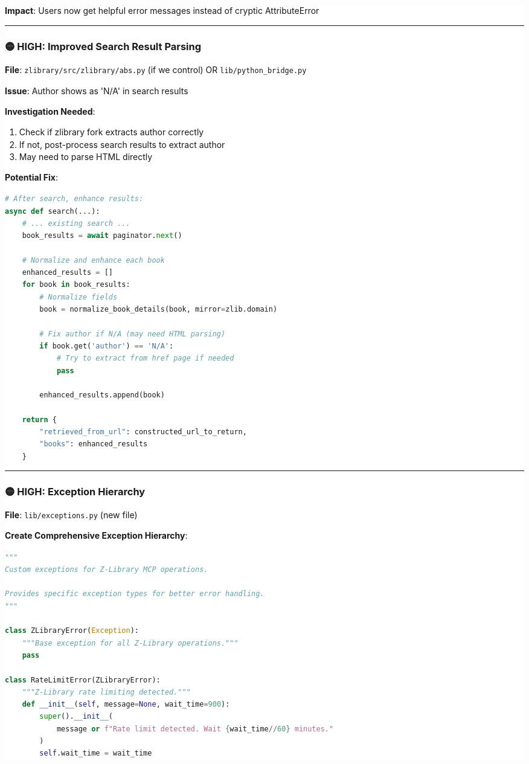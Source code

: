 **Impact**: Users now get helpful error messages instead of cryptic AttributeError

---

### 🟡 HIGH: Improved Search Result Parsing

**File**: `zlibrary/src/zlibrary/abs.py` (if we control) OR `lib/python_bridge.py`

**Issue**: Author shows as 'N/A' in search results

**Investigation Needed**:
1. Check if zlibrary fork extracts author correctly
2. If not, post-process search results to extract author
3. May need to parse HTML directly

**Potential Fix**:
```python
# After search, enhance results:
async def search(...):
    # ... existing search ...
    book_results = await paginator.next()

    # Normalize and enhance each book
    enhanced_results = []
    for book in book_results:
        # Normalize fields
        book = normalize_book_details(book, mirror=zlib.domain)

        # Fix author if N/A (may need HTML parsing)
        if book.get('author') == 'N/A':
            # Try to extract from href page if needed
            pass

        enhanced_results.append(book)

    return {
        "retrieved_from_url": constructed_url_to_return,
        "books": enhanced_results
    }
```

---

### 🟡 HIGH: Exception Hierarchy

**File**: `lib/exceptions.py` (new file)

**Create Comprehensive Exception Hierarchy**:
```python
"""
Custom exceptions for Z-Library MCP operations.

Provides specific exception types for better error handling.
"""

class ZLibraryError(Exception):
    """Base exception for all Z-Library operations."""
    pass

class RateLimitError(ZLibraryError):
    """Z-Library rate limiting detected."""
    def __init__(self, message=None, wait_time=900):
        super().__init__(
            message or f"Rate limit detected. Wait {wait_time//60} minutes."
        )
        self.wait_time = wait_time

```